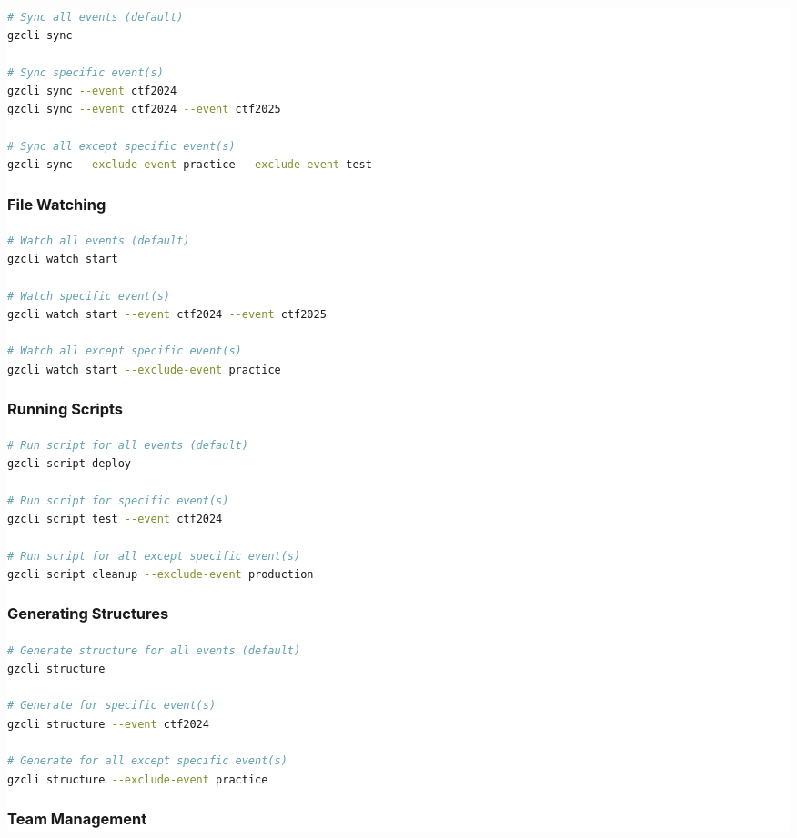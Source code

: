 ```bash
# Sync all events (default)
gzcli sync

# Sync specific event(s)
gzcli sync --event ctf2024
gzcli sync --event ctf2024 --event ctf2025

# Sync all except specific event(s)
gzcli sync --exclude-event practice --exclude-event test
```

### File Watching

```bash
# Watch all events (default)
gzcli watch start

# Watch specific event(s)
gzcli watch start --event ctf2024 --event ctf2025

# Watch all except specific event(s)
gzcli watch start --exclude-event practice
```

### Running Scripts

```bash
# Run script for all events (default)
gzcli script deploy

# Run script for specific event(s)
gzcli script test --event ctf2024

# Run script for all except specific event(s)
gzcli script cleanup --exclude-event production
```

### Generating Structures

```bash
# Generate structure for all events (default)
gzcli structure

# Generate for specific event(s)
gzcli structure --event ctf2024

# Generate for all except specific event(s)
gzcli structure --exclude-event practice
```

### Team Management
